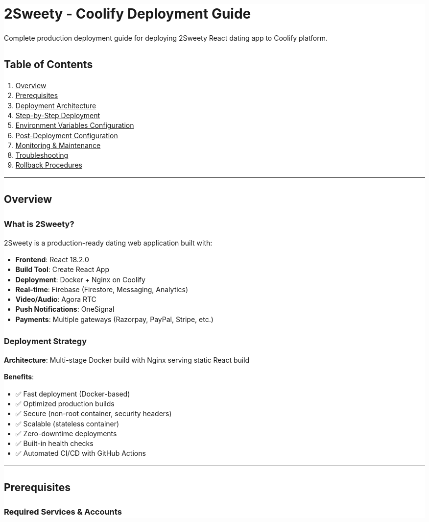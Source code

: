 # 2Sweety - Coolify Deployment Guide

Complete production deployment guide for deploying 2Sweety React dating app to Coolify platform.

## Table of Contents

1. [Overview](#overview)
2. [Prerequisites](#prerequisites)
3. [Deployment Architecture](#deployment-architecture)
4. [Step-by-Step Deployment](#step-by-step-deployment)
5. [Environment Variables Configuration](#environment-variables-configuration)
6. [Post-Deployment Configuration](#post-deployment-configuration)
7. [Monitoring & Maintenance](#monitoring--maintenance)
8. [Troubleshooting](#troubleshooting)
9. [Rollback Procedures](#rollback-procedures)

---

## Overview

### What is 2Sweety?

2Sweety is a production-ready dating web application built with:
- **Frontend**: React 18.2.0
- **Build Tool**: Create React App
- **Deployment**: Docker + Nginx on Coolify
- **Real-time**: Firebase (Firestore, Messaging, Analytics)
- **Video/Audio**: Agora RTC
- **Push Notifications**: OneSignal
- **Payments**: Multiple gateways (Razorpay, PayPal, Stripe, etc.)

### Deployment Strategy

**Architecture**: Multi-stage Docker build with Nginx serving static React build

**Benefits**:
- ✅ Fast deployment (Docker-based)
- ✅ Optimized production builds
- ✅ Secure (non-root container, security headers)
- ✅ Scalable (stateless container)
- ✅ Zero-downtime deployments
- ✅ Built-in health checks
- ✅ Automated CI/CD with GitHub Actions

---

## Prerequisites

### Required Services & Accounts
